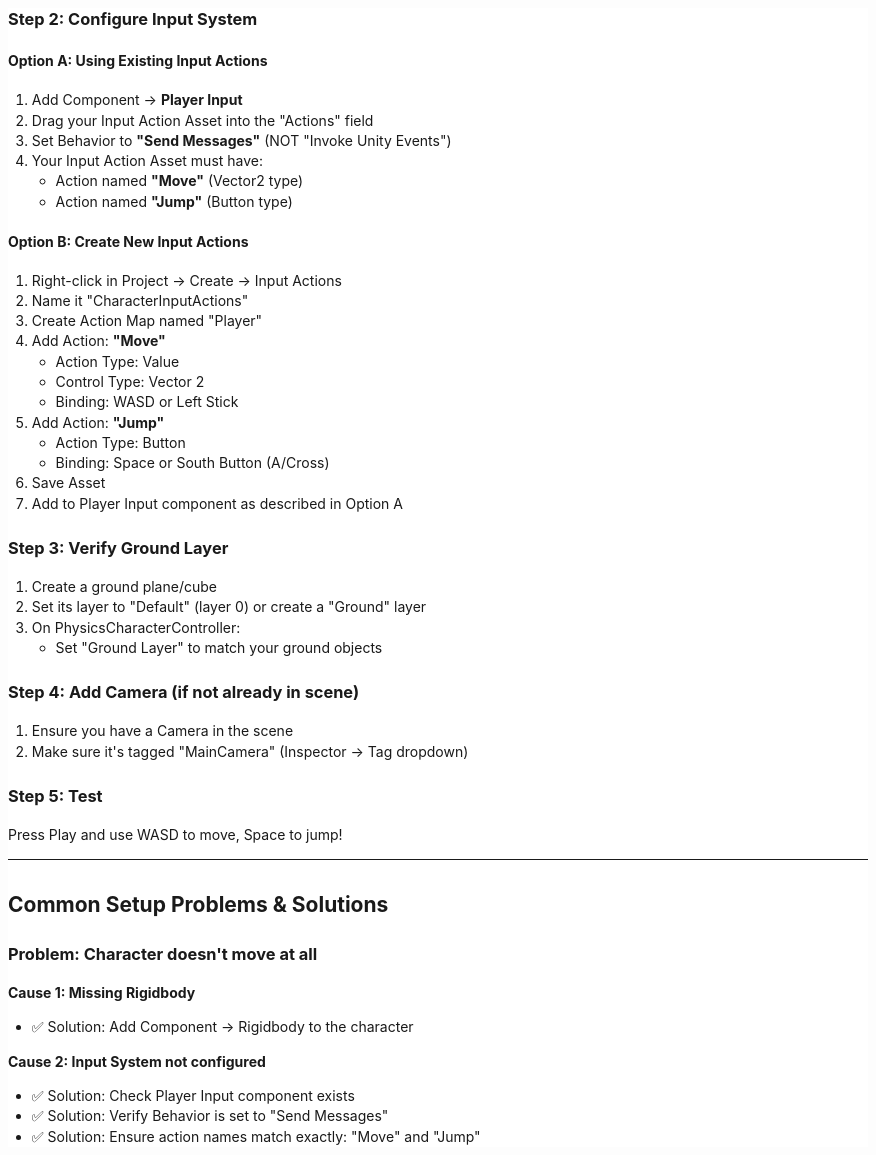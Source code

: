 ### Step 2: Configure Input System

#### Option A: Using Existing Input Actions
1. Add Component → **Player Input**
2. Drag your Input Action Asset into the "Actions" field
3. Set Behavior to **"Send Messages"** (NOT "Invoke Unity Events")
4. Your Input Action Asset must have:
   - Action named **"Move"** (Vector2 type)
   - Action named **"Jump"** (Button type)

#### Option B: Create New Input Actions
1. Right-click in Project → Create → Input Actions
2. Name it "CharacterInputActions"
3. Create Action Map named "Player"
4. Add Action: **"Move"**
   - Action Type: Value
   - Control Type: Vector 2
   - Binding: WASD or Left Stick
5. Add Action: **"Jump"**
   - Action Type: Button
   - Binding: Space or South Button (A/Cross)
6. Save Asset
7. Add to Player Input component as described in Option A

### Step 3: Verify Ground Layer

1. Create a ground plane/cube
2. Set its layer to "Default" (layer 0) or create a "Ground" layer
3. On PhysicsCharacterController:
   - Set "Ground Layer" to match your ground objects

### Step 4: Add Camera (if not already in scene)

1. Ensure you have a Camera in the scene
2. Make sure it's tagged "MainCamera" (Inspector → Tag dropdown)

### Step 5: Test

Press Play and use WASD to move, Space to jump!

---

## Common Setup Problems & Solutions

### Problem: Character doesn't move at all

**Cause 1: Missing Rigidbody**
- ✅ Solution: Add Component → Rigidbody to the character

**Cause 2: Input System not configured**
- ✅ Solution: Check Player Input component exists
- ✅ Solution: Verify Behavior is set to "Send Messages"
- ✅ Solution: Ensure action names match exactly: "Move" and "Jump"
